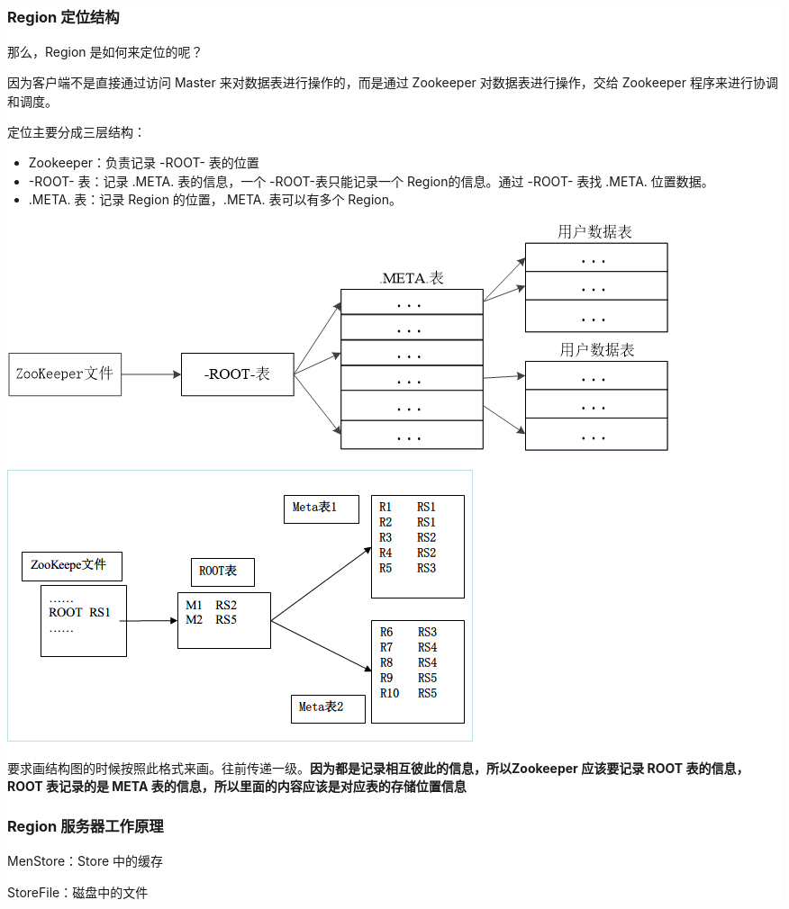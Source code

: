 ### Region 定位结构

那么，Region 是如何来定位的呢？

因为客户端不是直接通过访问 Master 来对数据表进行操作的，而是通过 Zookeeper 对数据表进行操作，交给 Zookeeper 程序来进行协调和调度。

定位主要分成三层结构：

- Zookeeper：负责记录 -ROOT- 表的位置
- -ROOT- 表：记录 .META. 表的信息，一个 -ROOT-表只能记录一个 Region的信息。通过 -ROOT- 表找 .META. 位置数据。
- .META. 表：记录 Region 的位置，.META. 表可以有多个 Region。 

![image-20211108191624151](./src/04.HBase技术原理/image-20211108191624151.png)

![image-20211108192112184](./src/04.HBase技术原理/image-20211108192112184.png)

要求画结构图的时候按照此格式来画。往前传递一级。**因为都是记录相互彼此的信息，所以Zookeeper 应该要记录 ROOT 表的信息，ROOT 表记录的是 META 表的信息，所以里面的内容应该是对应表的存储位置信息**



### Region 服务器工作原理

MenStore：Store 中的缓存

StoreFile：磁盘中的文件
